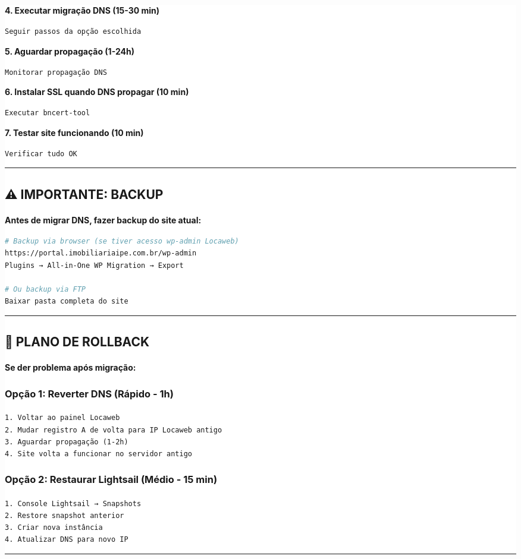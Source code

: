 **4. Executar migração DNS (15-30 min)**
```
Seguir passos da opção escolhida
```

**5. Aguardar propagação (1-24h)**
```
Monitorar propagação DNS
```

**6. Instalar SSL quando DNS propagar (10 min)**
```
Executar bncert-tool
```

**7. Testar site funcionando (10 min)**
```
Verificar tudo OK
```

---

## ⚠️ IMPORTANTE: BACKUP

**Antes de migrar DNS, fazer backup do site atual:**

```bash
# Backup via browser (se tiver acesso wp-admin Locaweb)
https://portal.imobiliariaipe.com.br/wp-admin
Plugins → All-in-One WP Migration → Export

# Ou backup via FTP
Baixar pasta completa do site
```

---

## 🚨 PLANO DE ROLLBACK

**Se der problema após migração:**

### Opção 1: Reverter DNS (Rápido - 1h)
```
1. Voltar ao painel Locaweb
2. Mudar registro A de volta para IP Locaweb antigo
3. Aguardar propagação (1-2h)
4. Site volta a funcionar no servidor antigo
```

### Opção 2: Restaurar Lightsail (Médio - 15 min)
```
1. Console Lightsail → Snapshots
2. Restore snapshot anterior
3. Criar nova instância
4. Atualizar DNS para novo IP
```

---